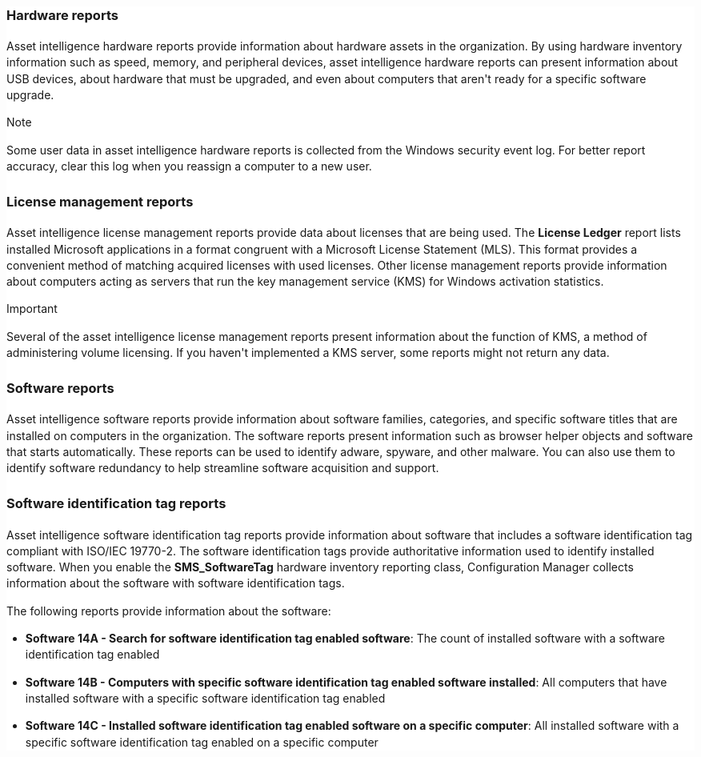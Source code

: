 ### <a name="BKMK_HardwareReports"></a> Hardware reports

Asset intelligence hardware reports provide information about hardware assets in the organization. By using hardware inventory information such as speed, memory, and peripheral devices, asset intelligence hardware reports can present information about USB devices, about hardware that must be upgraded, and even about computers that aren't ready for a specific software upgrade.

> [!NOTE]
> Some user data in asset intelligence hardware reports is collected from the Windows security event log. For better report accuracy, clear this log when you reassign a computer to a new user.


### <a name="BKMK_LicenseManagementReports"></a> License management reports

Asset intelligence license management reports provide data about licenses that are being used. The **License Ledger** report lists installed Microsoft applications in a format congruent with a Microsoft License Statement (MLS). This format provides a convenient method of matching acquired licenses with used licenses. Other license management reports provide information about computers acting as servers that run the key management service (KMS) for Windows activation statistics.

> [!IMPORTANT]
> Several of the asset intelligence license management reports present information about the function of KMS, a method of administering volume licensing. If you haven't implemented a KMS server, some reports might not return any data.


### <a name="BKMK_SoftwareReports"></a> Software reports

Asset intelligence software reports provide information about software families, categories, and specific software titles that are installed on computers in the organization. The software reports present information such as browser helper objects and software that starts automatically. These reports can be used to identify adware, spyware, and other malware. You can also use them to identify software redundancy to help streamline software acquisition and support.


### <a name="BKMK_SoftwareIdTagReports"></a> Software identification tag reports

Asset intelligence software identification tag reports provide information about software that includes a software identification tag compliant with ISO/IEC 19770-2. The software identification tags provide authoritative information used to identify installed software. When you enable the **SMS_SoftwareTag** hardware inventory reporting class, Configuration Manager collects information about the software with software identification tags.

The following reports provide information about the software:

- **Software 14A - Search for software identification tag enabled software**: The count of installed software with a software identification tag enabled

- **Software 14B - Computers with specific software identification tag enabled software installed**: All computers that have installed software with a specific software identification tag enabled

- **Software 14C - Installed software identification tag enabled software on a specific computer**: All installed software with a specific software identification tag enabled on a specific computer
